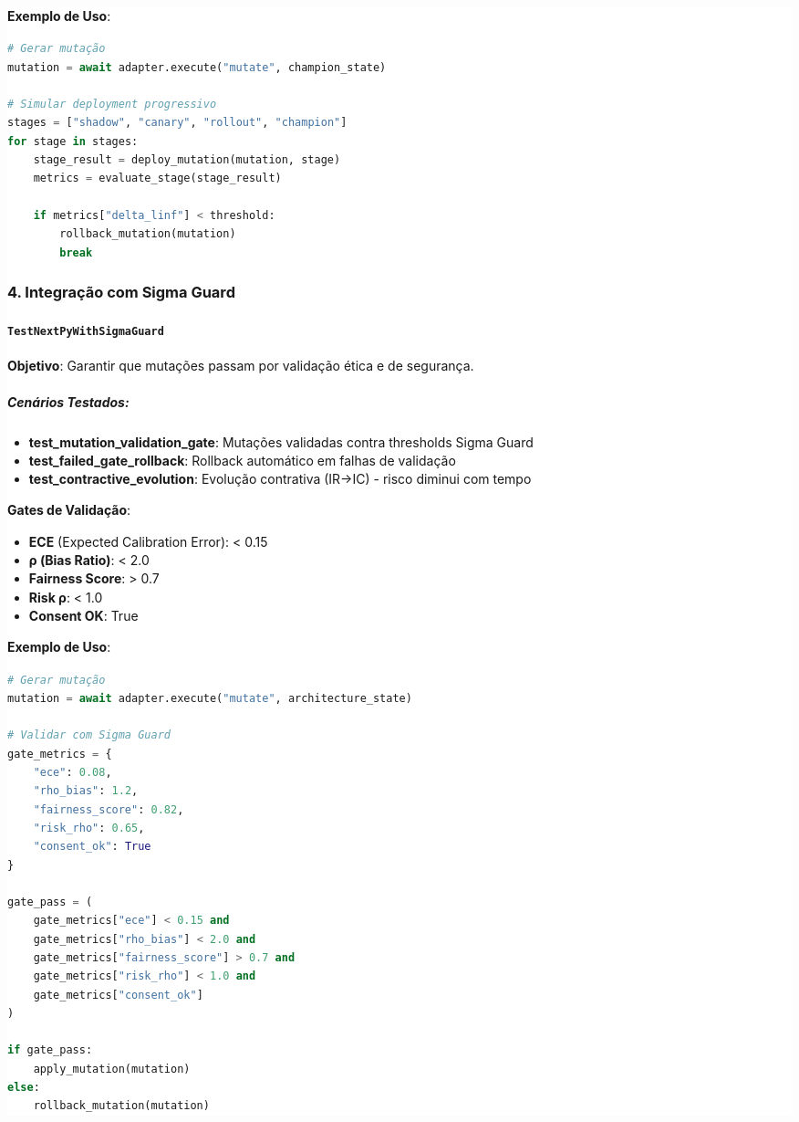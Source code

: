 **Exemplo de Uso**:
```python
# Gerar mutação
mutation = await adapter.execute("mutate", champion_state)

# Simular deployment progressivo
stages = ["shadow", "canary", "rollout", "champion"]
for stage in stages:
    stage_result = deploy_mutation(mutation, stage)
    metrics = evaluate_stage(stage_result)
    
    if metrics["delta_linf"] < threshold:
        rollback_mutation(mutation)
        break
```

### 4. Integração com Sigma Guard

#### `TestNextPyWithSigmaGuard`

**Objetivo**: Garantir que mutações passam por validação ética e de segurança.

##### Cenários Testados:

- **test_mutation_validation_gate**: Mutações validadas contra thresholds Sigma Guard
- **test_failed_gate_rollback**: Rollback automático em falhas de validação
- **test_contractive_evolution**: Evolução contrativa (IR→IC) - risco diminui com tempo

**Gates de Validação**:
- **ECE** (Expected Calibration Error): < 0.15
- **ρ (Bias Ratio)**: < 2.0
- **Fairness Score**: > 0.7
- **Risk ρ**: < 1.0
- **Consent OK**: True

**Exemplo de Uso**:
```python
# Gerar mutação
mutation = await adapter.execute("mutate", architecture_state)

# Validar com Sigma Guard
gate_metrics = {
    "ece": 0.08,
    "rho_bias": 1.2,
    "fairness_score": 0.82,
    "risk_rho": 0.65,
    "consent_ok": True
}

gate_pass = (
    gate_metrics["ece"] < 0.15 and
    gate_metrics["rho_bias"] < 2.0 and
    gate_metrics["fairness_score"] > 0.7 and
    gate_metrics["risk_rho"] < 1.0 and
    gate_metrics["consent_ok"]
)

if gate_pass:
    apply_mutation(mutation)
else:
    rollback_mutation(mutation)
```
